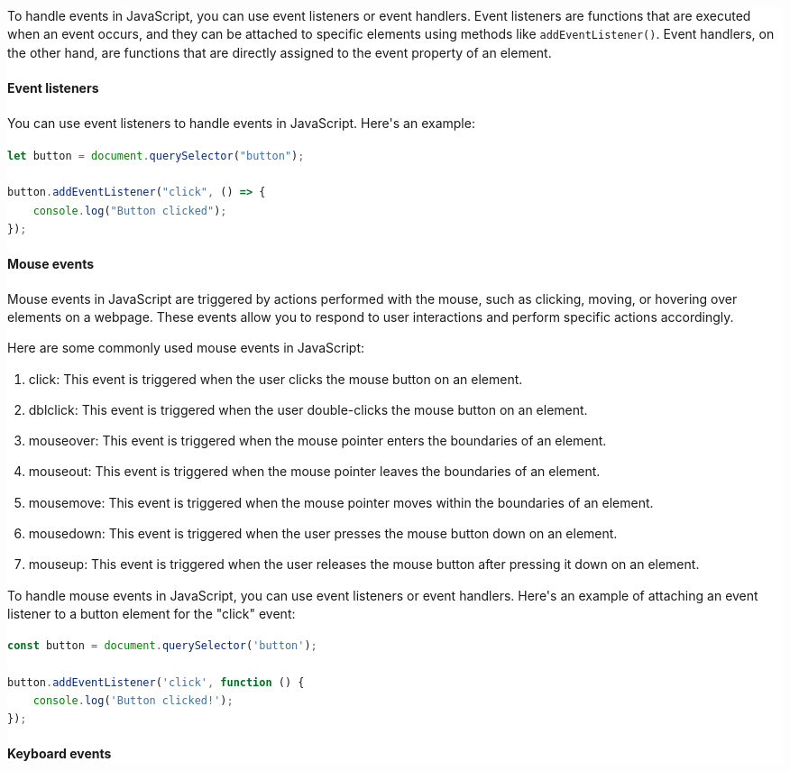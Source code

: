 To handle events in JavaScript, you can use event listeners or event handlers. Event listeners are functions that are
executed when an event occurs, and they can be attached to specific elements using methods like `addEventListener()`.
Event handlers, on the other hand, are functions that are directly assigned to the event property of an element.

#### Event listeners

You can use event listeners to handle events in JavaScript. Here's an example:

```javascript
let button = document.querySelector("button");

button.addEventListener("click", () => {
    console.log("Button clicked");
});
```

#### Mouse events

Mouse events in JavaScript are triggered by actions performed with the mouse, such as clicking, moving, or hovering over
elements on a webpage. These events allow you to respond to user interactions and perform specific actions accordingly.

Here are some commonly used mouse events in JavaScript:

1. click: This event is triggered when the user clicks the mouse button on an element.

2. dblclick: This event is triggered when the user double-clicks the mouse button on an element.

3. mouseover: This event is triggered when the mouse pointer enters the boundaries of an element.

4. mouseout: This event is triggered when the mouse pointer leaves the boundaries of an element.

5. mousemove: This event is triggered when the mouse pointer moves within the boundaries of an element.

6. mousedown: This event is triggered when the user presses the mouse button down on an element.

7. mouseup: This event is triggered when the user releases the mouse button after pressing it down on an element.

To handle mouse events in JavaScript, you can use event listeners or event handlers. Here's an example of attaching an
event listener to a button element for the "click" event:

```javascript
const button = document.querySelector('button');

button.addEventListener('click', function () {
    console.log('Button clicked!');
});
```

#### Keyboard events
